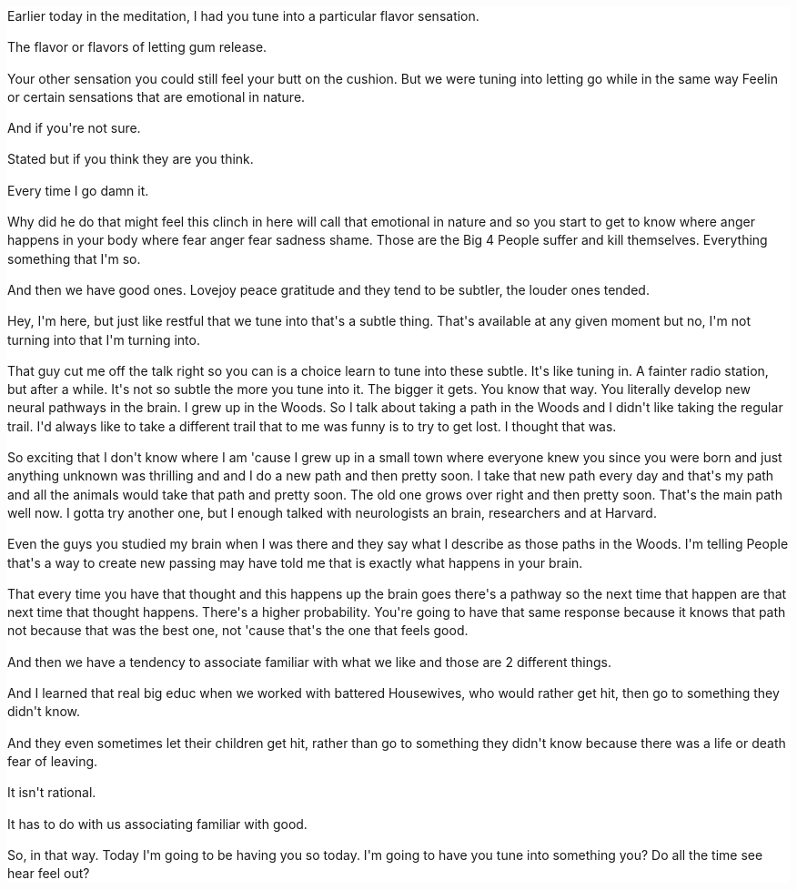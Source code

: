 Earlier today in the meditation, I had you tune into a particular flavor sensation.

The flavor or flavors of letting gum release.

Your other sensation you could still feel your butt on the cushion. But we were tuning into letting go while in the same way Feelin or certain sensations that are emotional in nature.

And if you're not sure.

Stated but if you think they are you think.

Every time I go damn it.

Why did he do that might feel this clinch in here will call that emotional in nature and so you start to get to know where anger happens in your body where fear anger fear sadness shame. Those are the Big 4 People suffer and kill themselves. Everything something that I'm so.

And then we have good ones. Lovejoy peace gratitude and they tend to be subtler, the louder ones tended.

Hey, I'm here, but just like restful that we tune into that's a subtle thing. That's available at any given moment but no, I'm not turning into that I'm turning into.

That guy cut me off the talk right so you can is a choice learn to tune into these subtle. It's like tuning in. A fainter radio station, but after a while. It's not so subtle the more you tune into it. The bigger it gets. You know that way. You literally develop new neural pathways in the brain. I grew up in the Woods. So I talk about taking a path in the Woods and I didn't like taking the regular trail. I'd always like to take a different trail that to me was funny is to try to get lost. I thought that was.

So exciting that I don't know where I am 'cause I grew up in a small town where everyone knew you since you were born and just anything unknown was thrilling and and I do a new path and then pretty soon. I take that new path every day and that's my path and all the animals would take that path and pretty soon. The old one grows over right and then pretty soon. That's the main path well now. I gotta try another one, but I enough talked with neurologists an brain, researchers and at Harvard.

Even the guys you studied my brain when I was there and they say what I describe as those paths in the Woods. I'm telling People that's a way to create new passing may have told me that is exactly what happens in your brain.

That every time you have that thought and this happens up the brain goes there's a pathway so the next time that happen are that next time that thought happens. There's a higher probability. You're going to have that same response because it knows that path not because that was the best one, not 'cause that's the one that feels good.

And then we have a tendency to associate familiar with what we like and those are 2 different things.

And I learned that real big educ when we worked with battered Housewives, who would rather get hit, then go to something they didn't know.

And they even sometimes let their children get hit, rather than go to something they didn't know because there was a life or death fear of leaving.

It isn't rational.

It has to do with us associating familiar with good.

So, in that way. Today I'm going to be having you so today. I'm going to have you tune into something you? Do all the time see hear feel out?
